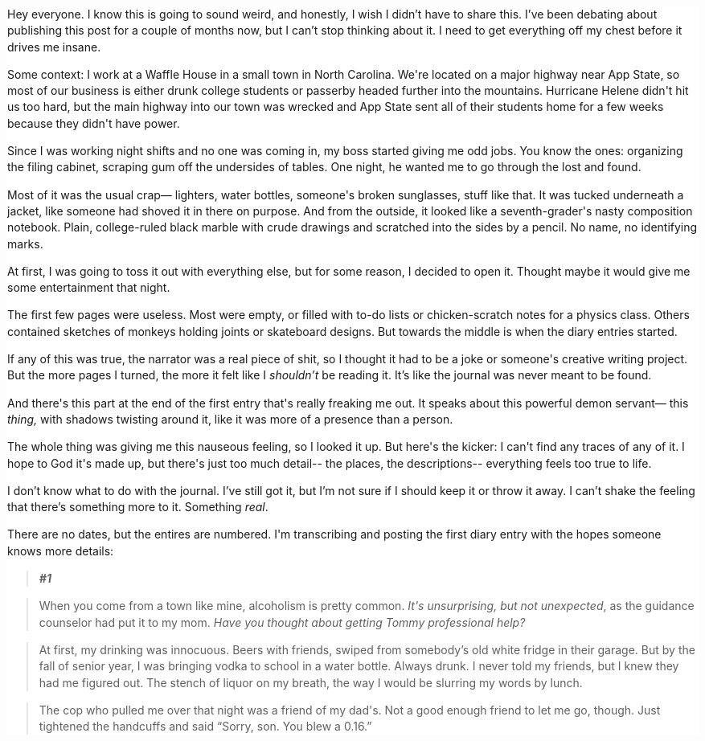 Hey everyone. I know this is going to sound weird, and honestly, I wish I didn’t have to share this. I’ve been debating about publishing this post for a couple of months now, but I can’t stop thinking about it. I need to get everything off my chest before it drives me insane.

Some context: I work at a Waffle House in a small town in North Carolina. We're located on a major highway near App State, so most of our business is either drunk college students or passerby headed further into the mountains. Hurricane Helene didn't hit us too hard, but the main highway into our town was wrecked and App State sent all of their students home for a few weeks because they didn't have power.

Since I was working night shifts and no one was coming in, my boss started giving me odd jobs. You know the ones: organizing the filing cabinet, scraping gum off the undersides of tables. One night, he wanted me to go through the lost and found.

Most of it was the usual crap— lighters, water bottles, someone's broken sunglasses, stuff like that. It was tucked underneath a jacket, like someone had shoved it in there on purpose. And from the outside, it looked like a seventh-grader's nasty composition notebook. Plain, college-ruled black marble with crude drawings and scratched into the sides by a pencil. No name, no identifying marks.

At first, I was going to toss it out with everything else, but for some reason, I decided to open it. Thought maybe it would give me some entertainment that night.

The first few pages were useless. Most were empty, or filled with to-do lists or chicken-scratch notes for a physics class. Others contained sketches of monkeys holding joints or skateboard designs. But towards the middle is when the diary entries started.

If any of this was true, the narrator was a real piece of shit, so I thought it had to be a joke or someone's creative writing project. But the more pages I turned, the more it felt like I *shouldn’t* be reading it. It’s like the journal was never meant to be found.

And there's this part at the end of the first entry that's really freaking me out. It speaks about this powerful demon servant— this *thing,* with shadows twisting around it, like it was more of a presence than a person.

The whole thing was giving me this nauseous feeling, so I looked it up. But here's the kicker: I can't find any traces of any of it. I hope to God it's made up, but there's just too much detail-- the places, the descriptions-- everything feels too true to life.

I don’t know what to do with the journal. I’ve still got it, but I’m not sure if I should keep it or throw it away. I can’t shake the feeling that there’s something more to it. Something *real*.

There are no dates, but the entires are numbered. I'm transcribing and posting the first diary entry with the hopes someone knows more details:

>***#1***

>When you come from a town like mine, alcoholism is pretty common. *It's unsurprising, but not unexpected*, as the guidance counselor had put it to my mom. *Have you thought about getting Tommy professional help?*

>At first, my drinking was innocuous. Beers with friends, swiped from somebody’s old white fridge in their garage. But by the fall of senior year, I was bringing vodka to school in a water bottle. Always drunk. I never told my friends, but I knew they had me figured out. The stench of liquor on my breath, the way I would be slurring my words by lunch.

>The cop who pulled me over that night was a friend of my dad's. Not a good enough friend to let me go, though. Just tightened the handcuffs and said “Sorry, son. You blew a 0.16.”
